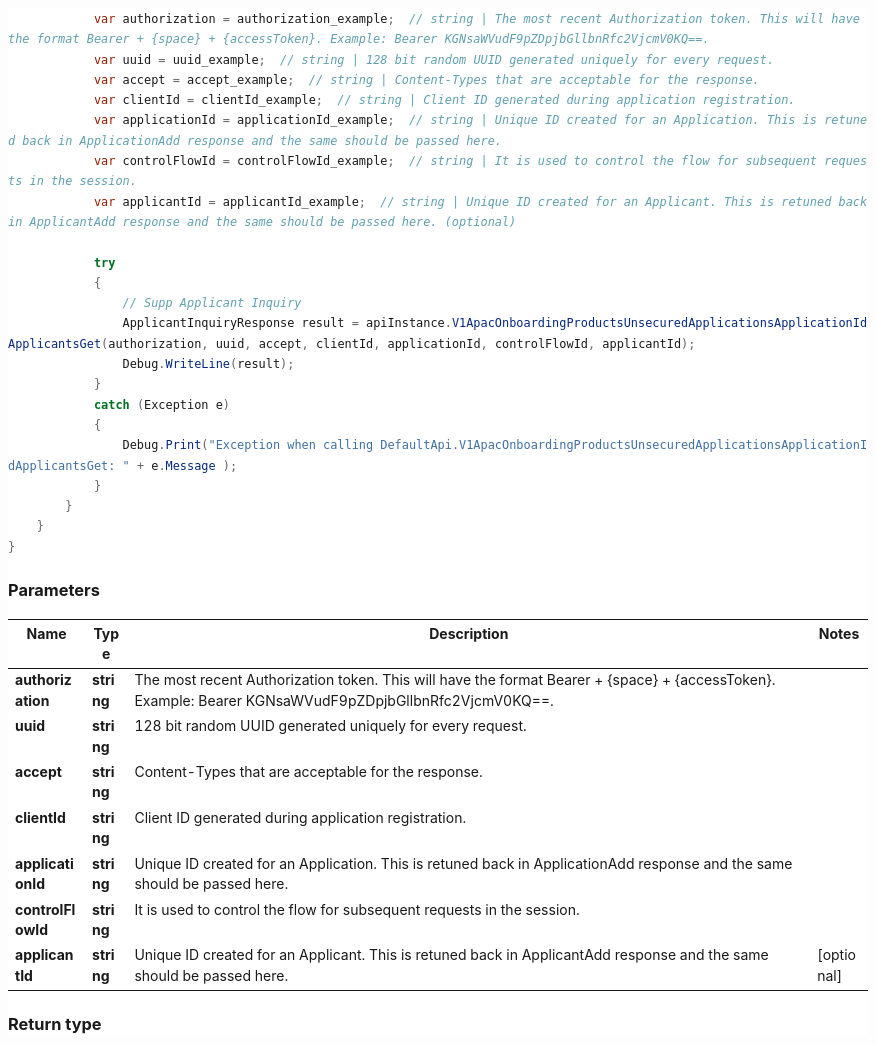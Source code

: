 ```csharp
            var authorization = authorization_example;  // string | The most recent Authorization token. This will have the format Bearer + {space} + {accessToken}. Example: Bearer KGNsaWVudF9pZDpjbGllbnRfc2VjcmV0KQ==.
            var uuid = uuid_example;  // string | 128 bit random UUID generated uniquely for every request.
            var accept = accept_example;  // string | Content-Types that are acceptable for the response.
            var clientId = clientId_example;  // string | Client ID generated during application registration.
            var applicationId = applicationId_example;  // string | Unique ID created for an Application. This is retuned back in ApplicationAdd response and the same should be passed here.
            var controlFlowId = controlFlowId_example;  // string | It is used to control the flow for subsequent requests in the session.
            var applicantId = applicantId_example;  // string | Unique ID created for an Applicant. This is retuned back in ApplicantAdd response and the same should be passed here. (optional) 

            try
            {
                // Supp Applicant Inquiry
                ApplicantInquiryResponse result = apiInstance.V1ApacOnboardingProductsUnsecuredApplicationsApplicationIdApplicantsGet(authorization, uuid, accept, clientId, applicationId, controlFlowId, applicantId);
                Debug.WriteLine(result);
            }
            catch (Exception e)
            {
                Debug.Print("Exception when calling DefaultApi.V1ApacOnboardingProductsUnsecuredApplicationsApplicationIdApplicantsGet: " + e.Message );
            }
        }
    }
}
```

### Parameters

Name | Type | Description  | Notes
------------- | ------------- | ------------- | -------------
 **authorization** | **string**| The most recent Authorization token. This will have the format Bearer + {space} + {accessToken}. Example: Bearer KGNsaWVudF9pZDpjbGllbnRfc2VjcmV0KQ&#x3D;&#x3D;. | 
 **uuid** | **string**| 128 bit random UUID generated uniquely for every request. | 
 **accept** | **string**| Content-Types that are acceptable for the response. | 
 **clientId** | **string**| Client ID generated during application registration. | 
 **applicationId** | **string**| Unique ID created for an Application. This is retuned back in ApplicationAdd response and the same should be passed here. | 
 **controlFlowId** | **string**| It is used to control the flow for subsequent requests in the session. | 
 **applicantId** | **string**| Unique ID created for an Applicant. This is retuned back in ApplicantAdd response and the same should be passed here. | [optional] 

### Return type
